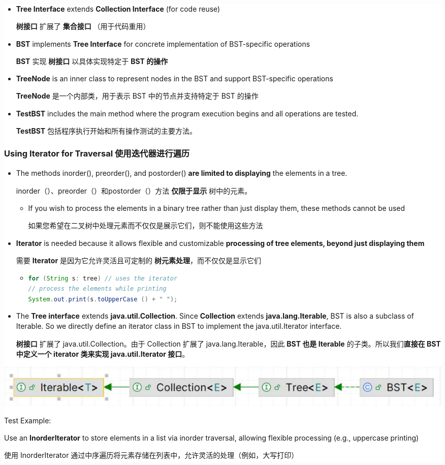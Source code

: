 - **Tree Interface** extends **Collection Interface** (for code reuse) 

  **树接口** 扩展了 **集合接口** （用于代码重用）

- **BST** implements **Tree Interface** for concrete implementation of BST-specific operations

  **BST** 实现 **树接口** 以具体实现特定于 **BST 的操作**

- **TreeNode** is an inner class to represent nodes in the BST and support BST-specific operations

  **TreeNode** 是一个内部类，用于表示 BST 中的节点并支持特定于 BST 的操作

- **TestBST** includes the main method where the program execution begins and all operations are tested.

  **TestBST** 包括程序执行开始和所有操作测试的主要方法。

### Using Iterator for Traversal  使用迭代器进行遍历

- The methods inorder(), preorder(), and postorder() **are limited to displaying** the elements in a tree. 

  inorder（）、preorder（）和postorder（）方法 **仅限于显示** 树中的元素。

  - If you wish to process the elements in a binary tree rather than just display them, these methods cannot be used

    如果您希望在二叉树中处理元素而不仅仅是展示它们，则不能使用这些方法

- **Iterator** is needed because it allows flexible and customizable **processing of tree elements, beyond just displaying them**

  需要 **Iterator** 是因为它允许灵活且可定制的 **树元素处理**，而不仅仅是显示它们

  - ```java
    for (String s: tree) // uses the iterator
    // process the elements while printing
    System.out.print(s.toUpperCase () + " ");
    ```

- The **Tree interface** extends **java.util.Collection**. Since **Collection** extends **java.lang.Iterable**, BST is also a subclass of Iterable. So we directly define an iterator class in BST to implement the java.util.Iterator interface.

  **树接口** 扩展了 java.util.Collection。由于 Collection 扩展了 java.lang.Iterable，因此 **BST 也是 Iterable** 的子类。所以我们**直接在 BST 中定义一个 iterator 类来实现 java.util.Iterator 接口**。

![](imgs/week11/img4.png)

Test Example:

Use an **InorderIterator** to store elements in a list via inorder traversal, allowing flexible processing (e.g., uppercase printing)

使用 InorderIterator 通过中序遍历将元素存储在列表中，允许灵活的处理（例如，大写打印）
